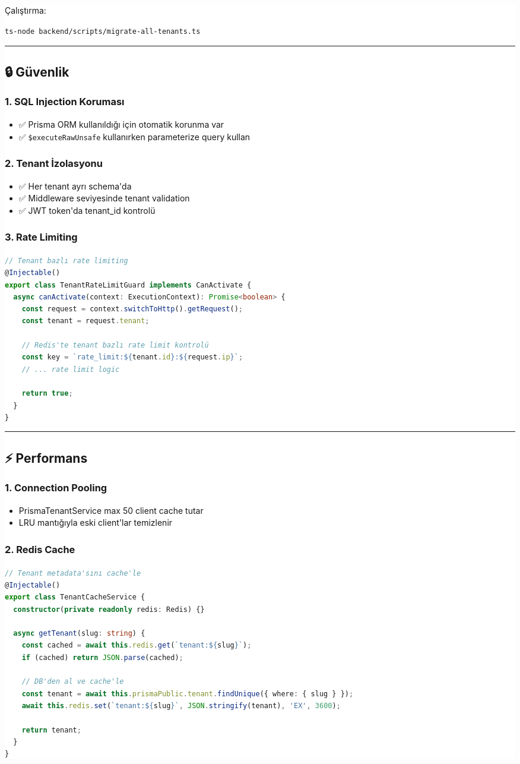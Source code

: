 Çalıştırma:
```bash
ts-node backend/scripts/migrate-all-tenants.ts
```

---

## 🔒 Güvenlik

### 1. SQL Injection Koruması
- ✅ Prisma ORM kullanıldığı için otomatik korunma var
- ✅ `$executeRawUnsafe` kullanırken parameterize query kullan

### 2. Tenant İzolasyonu
- ✅ Her tenant ayrı schema'da
- ✅ Middleware seviyesinde tenant validation
- ✅ JWT token'da tenant_id kontrolü

### 3. Rate Limiting
```typescript
// Tenant bazlı rate limiting
@Injectable()
export class TenantRateLimitGuard implements CanActivate {
  async canActivate(context: ExecutionContext): Promise<boolean> {
    const request = context.switchToHttp().getRequest();
    const tenant = request.tenant;
    
    // Redis'te tenant bazlı rate limit kontrolü
    const key = `rate_limit:${tenant.id}:${request.ip}`;
    // ... rate limit logic
    
    return true;
  }
}
```

---

## ⚡ Performans

### 1. Connection Pooling
- PrismaTenantService max 50 client cache tutar
- LRU mantığıyla eski client'lar temizlenir

### 2. Redis Cache
```typescript
// Tenant metadata'sını cache'le
@Injectable()
export class TenantCacheService {
  constructor(private readonly redis: Redis) {}

  async getTenant(slug: string) {
    const cached = await this.redis.get(`tenant:${slug}`);
    if (cached) return JSON.parse(cached);
    
    // DB'den al ve cache'le
    const tenant = await this.prismaPublic.tenant.findUnique({ where: { slug } });
    await this.redis.set(`tenant:${slug}`, JSON.stringify(tenant), 'EX', 3600);
    
    return tenant;
  }
}
```
